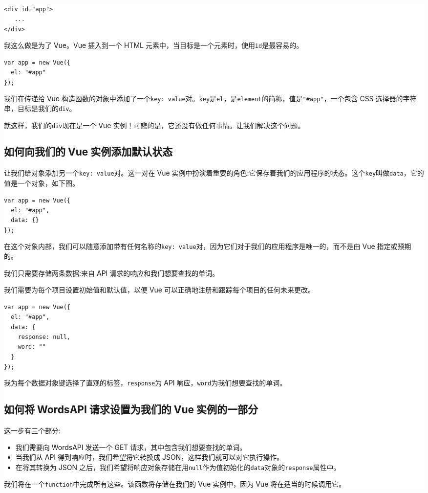 ```
<div id="app">
   ...
</div>
```

我这么做是为了 Vue。Vue 插入到一个 HTML 元素中，当目标是一个元素时，使用`id`是最容易的。

```
var app = new Vue({
  el: "#app"
});
```

我们在传递给 Vue 构造函数的对象中添加了一个`key: value`对。`key`是`el`，是`element`的简称，值是`"#app"`，一个包含 CSS 选择器的字符串，目标是我们的`div`。

就这样，我们的`div`现在是一个 Vue 实例！可悲的是，它还没有做任何事情。让我们解决这个问题。

## 如何向我们的 Vue 实例添加默认状态

让我们给对象添加另一个`key: value`对。这一对在 Vue 实例中扮演着重要的角色:它保存着我们的应用程序的状态。这个`key`叫做`data`，它的值是一个对象，如下图。

```
var app = new Vue({
  el: "#app",
  data: {}
});
```

在这个对象内部，我们可以随意添加带有任何名称的`key: value`对，因为它们对于我们的应用程序是唯一的，而不是由 Vue 指定或预期的。

我们只需要存储两条数据:来自 API 请求的响应和我们想要查找的单词。

我们需要为每个项目设置初始值和默认值，以便 Vue 可以正确地注册和跟踪每个项目的任何未来更改。

```
var app = new Vue({
  el: "#app",
  data: {
    response: null,
    word: ""
  }
});
```

我为每个数据对象键选择了直观的标签，`response`为 API 响应，`word`为我们想要查找的单词。

## 如何将 WordsAPI 请求设置为我们的 Vue 实例的一部分

这一步有三个部分:

*   我们需要向 WordsAPI 发送一个 GET 请求，其中包含我们想要查找的单词。
*   当我们从 API 得到响应时，我们希望将它转换成 JSON，这样我们就可以对它执行操作。
*   在将其转换为 JSON 之后，我们希望将响应对象存储在用`null`作为值初始化的`data`对象的`response`属性中。

我们将在一个`function`中完成所有这些。该函数将存储在我们的 Vue 实例中，因为 Vue 将在适当的时候调用它。
